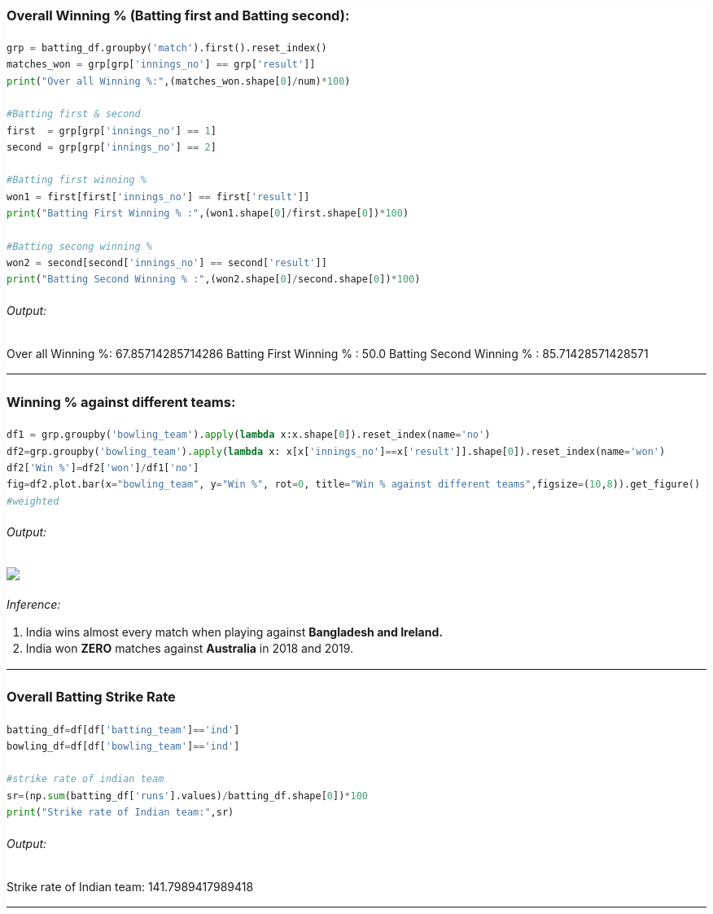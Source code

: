 ### Overall Winning % (Batting first and Batting second): 
```python
grp = batting_df.groupby('match').first().reset_index()
matches_won = grp[grp['innings_no'] == grp['result']]
print("Over all Winning %:",(matches_won.shape[0]/num)*100)

#Batting first & second
first  = grp[grp['innings_no'] == 1]
second = grp[grp['innings_no'] == 2]

#Batting first winning %
won1 = first[first['innings_no'] == first['result']]
print("Batting First Winning % :",(won1.shape[0]/first.shape[0])*100)

#Batting secong winning %
won2 = second[second['innings_no'] == second['result']]
print("Batting Second Winning % :",(won2.shape[0]/second.shape[0])*100)
```
###### Output:
 Over all Winning %: 67.85714285714286 
 Batting First Winning % : 50.0
 Batting Second Winning % : 85.71428571428571

---

### Winning % against different teams: 
```python
df1 = grp.groupby('bowling_team').apply(lambda x:x.shape[0]).reset_index(name='no')
df2=grp.groupby('bowling_team').apply(lambda x: x[x['innings_no']==x['result']].shape[0]).reset_index(name='won')
df2['Win %']=df2['won']/df1['no']
fig=df2.plot.bar(x="bowling_team", y="Win %", rot=0, title="Win % against different teams",figsize=(10,8)).get_figure() #weighted
```
###### Output:
![](https://github.com/meetghadiyali/t20-analysis/blob/main/win_diff_temas.png)

*Inference:*
1. India wins almost every match when playing against **Bangladesh and Ireland.**
2. India won **ZERO** matches against **Australia** in 2018 and 2019.

---

### Overall Batting Strike Rate 
```python
batting_df=df[df['batting_team']=='ind']
bowling_df=df[df['bowling_team']=='ind']

#strike rate of indian team
sr=(np.sum(batting_df['runs'].values)/batting_df.shape[0])*100
print("Strike rate of Indian team:",sr)
```
###### Output:
 Strike rate of Indian team: 141.7989417989418

---